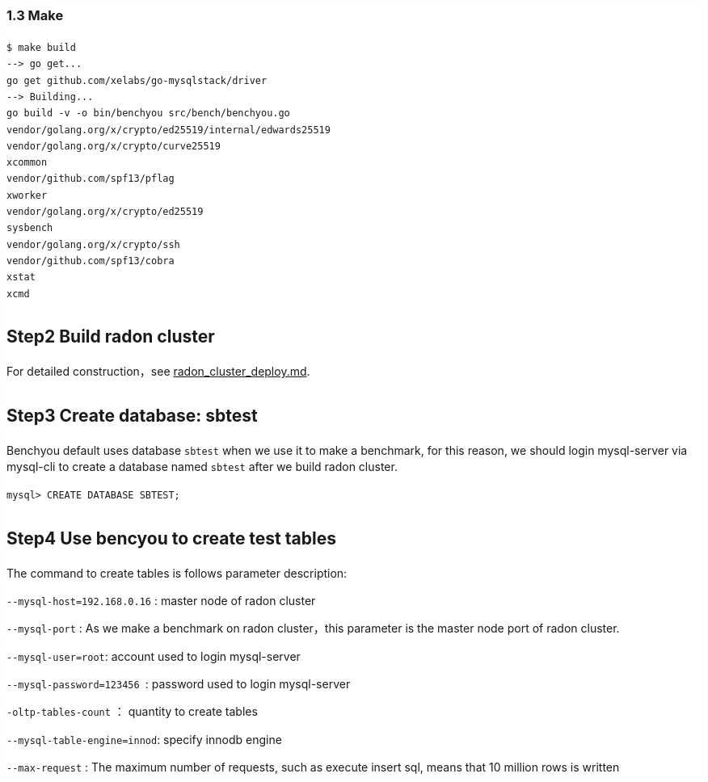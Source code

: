 ### 1.3 Make

```
$ make build
--> go get...
go get github.com/xelabs/go-mysqlstack/driver
--> Building...
go build -v -o bin/benchyou src/bench/benchyou.go
vendor/golang.org/x/crypto/ed25519/internal/edwards25519
vendor/golang.org/x/crypto/curve25519
xcommon
vendor/github.com/spf13/pflag
xworker
vendor/golang.org/x/crypto/ed25519
sysbench
vendor/golang.org/x/crypto/ssh
vendor/github.com/spf13/cobra
xstat
xcmd
```

## Step2 Build radon cluster

For detailed construction，see [radon_cluster_deploy.md](radon_cluster_deploy.md).

## Step3  Create database: sbtest

Benchyou default uses database `sbtest`  when we use it to make a benchmark, for this reason, we should login mysql-server via mysql-cli to create a database named `sbtest` after we build radon cluster.

```
mysql> CREATE DATABASE SBTEST;
```

## Step4 Use bencyou to create test tables

The command to create tables is follows
parameter description:

`--mysql-host=192.168.0.16` : master node of radon cluster

`--mysql-port` : As we make a benchmark on radon cluster，this parameter is the master node port of radon  cluster.

`--mysql-user=root`: account used to login mysql-server

`--mysql-password=123456 `: password used to login mysql-server

`-oltp-tables-count` ： quantity to create tables

`--mysql-table-engine=innod`: specify innodb engine

`--max-request` : The maximum number of requests, such as execute insert sql, means that 10 million rows is written
